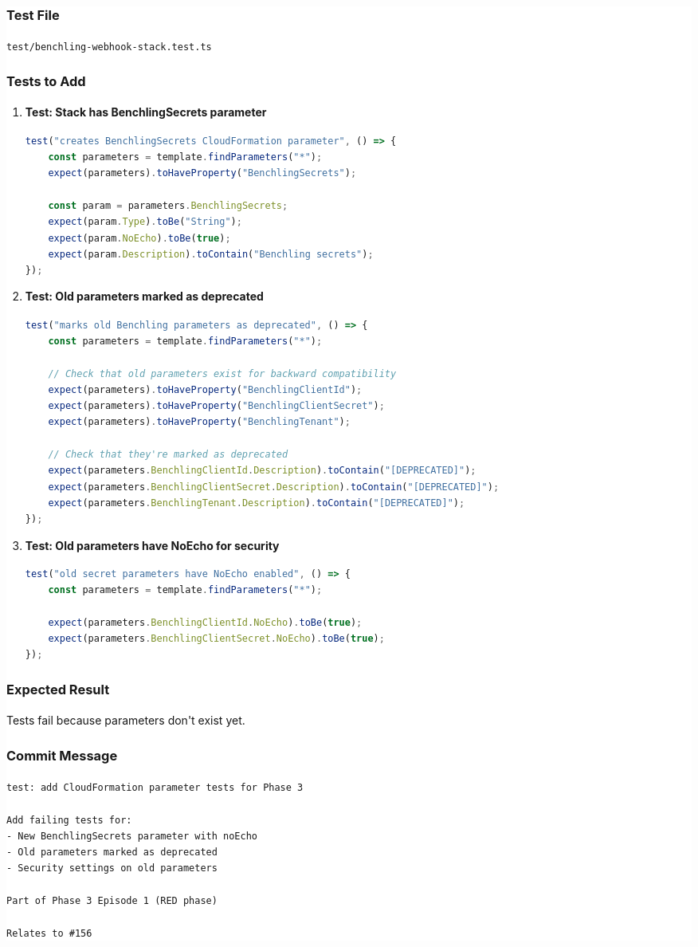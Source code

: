 ### Test File

`test/benchling-webhook-stack.test.ts`

### Tests to Add

1. **Test: Stack has BenchlingSecrets parameter**
   ```typescript
   test("creates BenchlingSecrets CloudFormation parameter", () => {
       const parameters = template.findParameters("*");
       expect(parameters).toHaveProperty("BenchlingSecrets");

       const param = parameters.BenchlingSecrets;
       expect(param.Type).toBe("String");
       expect(param.NoEcho).toBe(true);
       expect(param.Description).toContain("Benchling secrets");
   });
   ```

2. **Test: Old parameters marked as deprecated**
   ```typescript
   test("marks old Benchling parameters as deprecated", () => {
       const parameters = template.findParameters("*");

       // Check that old parameters exist for backward compatibility
       expect(parameters).toHaveProperty("BenchlingClientId");
       expect(parameters).toHaveProperty("BenchlingClientSecret");
       expect(parameters).toHaveProperty("BenchlingTenant");

       // Check that they're marked as deprecated
       expect(parameters.BenchlingClientId.Description).toContain("[DEPRECATED]");
       expect(parameters.BenchlingClientSecret.Description).toContain("[DEPRECATED]");
       expect(parameters.BenchlingTenant.Description).toContain("[DEPRECATED]");
   });
   ```

3. **Test: Old parameters have NoEcho for security**
   ```typescript
   test("old secret parameters have NoEcho enabled", () => {
       const parameters = template.findParameters("*");

       expect(parameters.BenchlingClientId.NoEcho).toBe(true);
       expect(parameters.BenchlingClientSecret.NoEcho).toBe(true);
   });
   ```

### Expected Result

Tests fail because parameters don't exist yet.

### Commit Message

```
test: add CloudFormation parameter tests for Phase 3

Add failing tests for:
- New BenchlingSecrets parameter with noEcho
- Old parameters marked as deprecated
- Security settings on old parameters

Part of Phase 3 Episode 1 (RED phase)

Relates to #156
```
